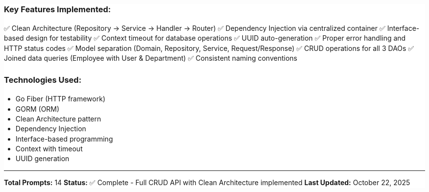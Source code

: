 ### **Key Features Implemented:**
✅ Clean Architecture (Repository → Service → Handler → Router)
✅ Dependency Injection via centralized container
✅ Interface-based design for testability
✅ Context timeout for database operations
✅ UUID auto-generation
✅ Proper error handling and HTTP status codes
✅ Model separation (Domain, Repository, Service, Request/Response)
✅ CRUD operations for all 3 DAOs
✅ Joined data queries (Employee with User & Department)
✅ Consistent naming conventions

### **Technologies Used:**
- Go Fiber (HTTP framework)
- GORM (ORM)
- Clean Architecture pattern
- Dependency Injection
- Interface-based programming
- Context with timeout
- UUID generation

---

**Total Prompts:** 14
**Status:** ✅ Complete - Full CRUD API with Clean Architecture implemented
**Last Updated:** October 22, 2025
